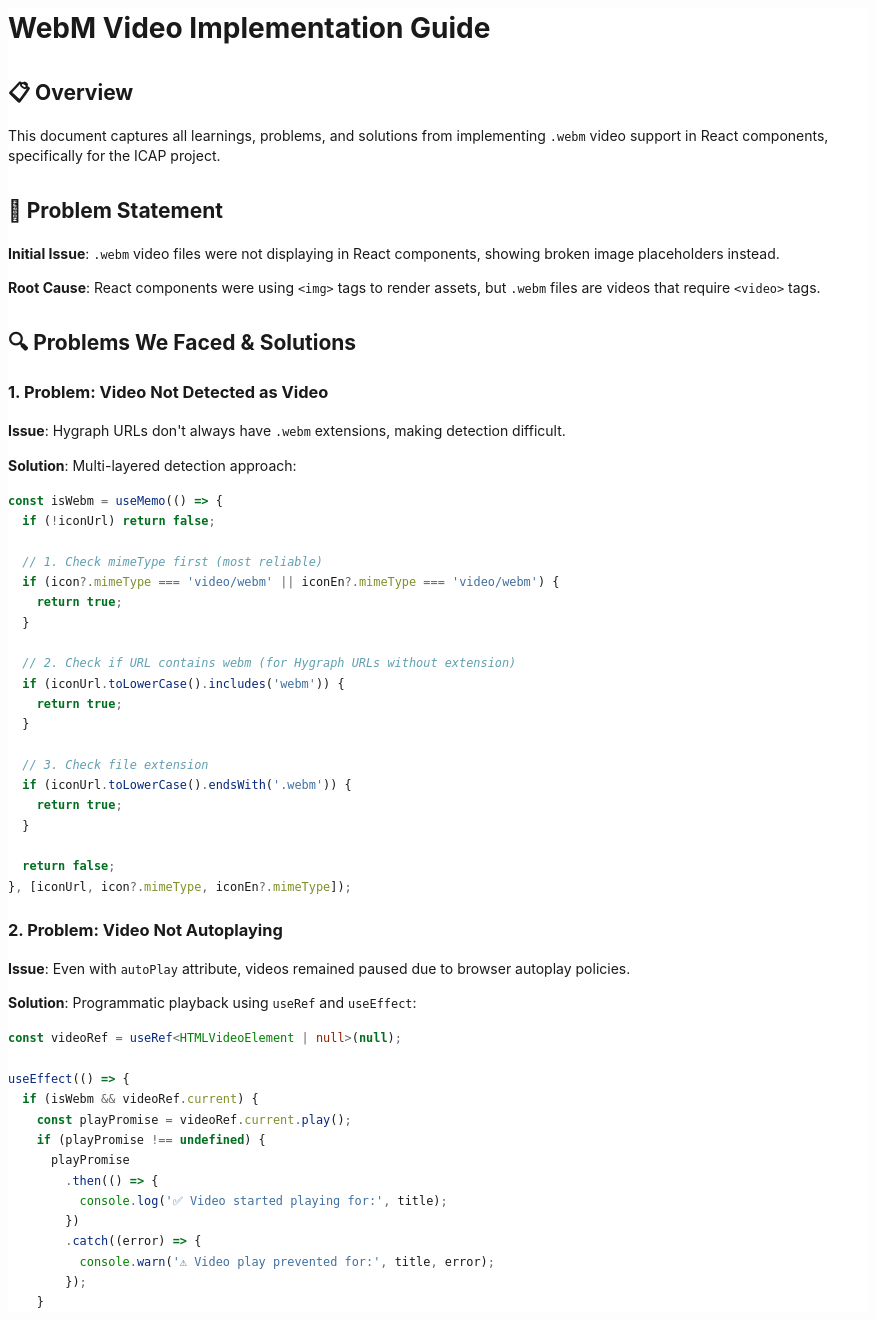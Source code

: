# WebM Video Implementation Guide

## 📋 Overview

This document captures all learnings, problems, and solutions from implementing `.webm` video support in React components, specifically for the ICAP project.

## 🎯 Problem Statement

**Initial Issue**: `.webm` video files were not displaying in React components, showing broken image placeholders instead.

**Root Cause**: React components were using `<img>` tags to render assets, but `.webm` files are videos that require `<video>` tags.

## 🔍 Problems We Faced & Solutions

### 1. **Problem: Video Not Detected as Video**
**Issue**: Hygraph URLs don't always have `.webm` extensions, making detection difficult.

**Solution**: Multi-layered detection approach:
```typescript
const isWebm = useMemo(() => {
  if (!iconUrl) return false;
  
  // 1. Check mimeType first (most reliable)
  if (icon?.mimeType === 'video/webm' || iconEn?.mimeType === 'video/webm') {
    return true;
  }
  
  // 2. Check if URL contains webm (for Hygraph URLs without extension)
  if (iconUrl.toLowerCase().includes('webm')) {
    return true;
  }
  
  // 3. Check file extension
  if (iconUrl.toLowerCase().endsWith('.webm')) {
    return true;
  }
  
  return false;
}, [iconUrl, icon?.mimeType, iconEn?.mimeType]);
```

### 2. **Problem: Video Not Autoplaying**
**Issue**: Even with `autoPlay` attribute, videos remained paused due to browser autoplay policies.

**Solution**: Programmatic playback using `useRef` and `useEffect`:
```typescript
const videoRef = useRef<HTMLVideoElement | null>(null);

useEffect(() => {
  if (isWebm && videoRef.current) {
    const playPromise = videoRef.current.play();
    if (playPromise !== undefined) {
      playPromise
        .then(() => {
          console.log('✅ Video started playing for:', title);
        })
        .catch((error) => {
          console.warn('⚠️ Video play prevented for:', title, error);
        });
    }
```